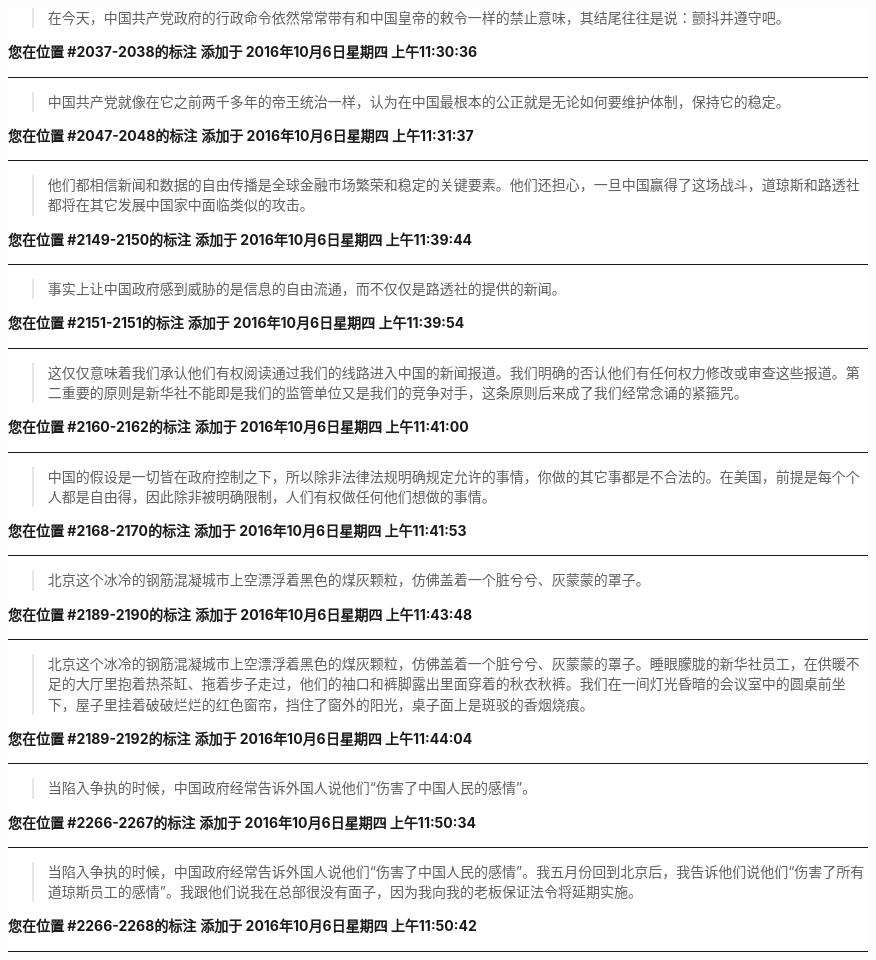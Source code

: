 
> 在今天，中国共产党政府的行政命令依然常常带有和中国皇帝的敕令一样的禁止意味，其结尾往往是说：颤抖并遵守吧。

**您在位置 #2037-2038的标注** **添加于 2016年10月6日星期四 上午11:30:36**

---

> 中国共产党就像在它之前两千多年的帝王统治一样，认为在中国最根本的公正就是无论如何要维护体制，保持它的稳定。

**您在位置 #2047-2048的标注** **添加于 2016年10月6日星期四 上午11:31:37**

---

> 他们都相信新闻和数据的自由传播是全球金融市场繁荣和稳定的关键要素。他们还担心，一旦中国赢得了这场战斗，道琼斯和路透社都将在其它发展中国家中面临类似的攻击。

**您在位置 #2149-2150的标注** **添加于 2016年10月6日星期四 上午11:39:44**

---

> 事实上让中国政府感到威胁的是信息的自由流通，而不仅仅是路透社的提供的新闻。

**您在位置 #2151-2151的标注** **添加于 2016年10月6日星期四 上午11:39:54**

---

> 这仅仅意味着我们承认他们有权阅读通过我们的线路进入中国的新闻报道。我们明确的否认他们有任何权力修改或审查这些报道。第二重要的原则是新华社不能即是我们的监管单位又是我们的竞争对手，这条原则后来成了我们经常念诵的紧箍咒。

**您在位置 #2160-2162的标注** **添加于 2016年10月6日星期四 上午11:41:00**

---

> 中国的假设是一切皆在政府控制之下，所以除非法律法规明确规定允许的事情，你做的其它事都是不合法的。在美国，前提是每个个人都是自由得，因此除非被明确限制，人们有权做任何他们想做的事情。

**您在位置 #2168-2170的标注** **添加于 2016年10月6日星期四 上午11:41:53**

---

> 北京这个冰冷的钢筋混凝城市上空漂浮着黑色的煤灰颗粒，仿佛盖着一个脏兮兮、灰蒙蒙的罩子。

**您在位置 #2189-2190的标注** **添加于 2016年10月6日星期四 上午11:43:48**

---

> 北京这个冰冷的钢筋混凝城市上空漂浮着黑色的煤灰颗粒，仿佛盖着一个脏兮兮、灰蒙蒙的罩子。睡眼朦胧的新华社员工，在供暖不足的大厅里抱着热茶缸、拖着步子走过，他们的袖口和裤脚露出里面穿着的秋衣秋裤。我们在一间灯光昏暗的会议室中的圆桌前坐下，屋子里挂着破破烂烂的红色窗帘，挡住了窗外的阳光，桌子面上是斑驳的香烟烧痕。

**您在位置 #2189-2192的标注** **添加于 2016年10月6日星期四 上午11:44:04**

---

> 当陷入争执的时候，中国政府经常告诉外国人说他们“伤害了中国人民的感情”。

**您在位置 #2266-2267的标注** **添加于 2016年10月6日星期四 上午11:50:34**

---

> 当陷入争执的时候，中国政府经常告诉外国人说他们“伤害了中国人民的感情”。我五月份回到北京后，我告诉他们说他们“伤害了所有道琼斯员工的感情”。我跟他们说我在总部很没有面子，因为我向我的老板保证法令将延期实施。

**您在位置 #2266-2268的标注** **添加于 2016年10月6日星期四 上午11:50:42**

---
